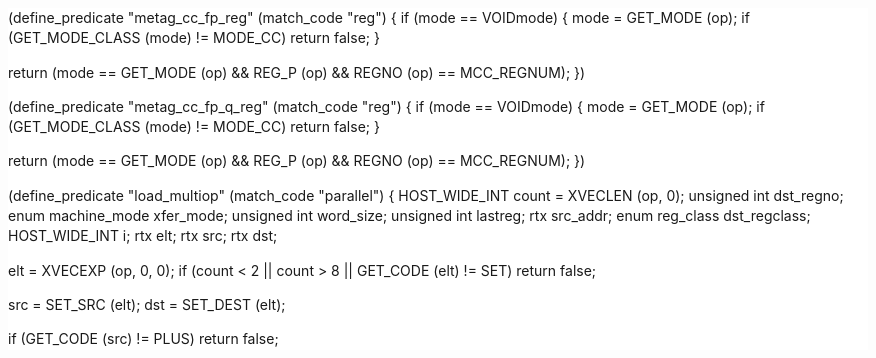 (define_predicate "metag_cc_fp_reg"
(match_code "reg")
{
  if (mode == VOIDmode)
    {
      mode = GET_MODE (op);
      if (GET_MODE_CLASS (mode) != MODE_CC)
        return false;
    }

  return (mode == GET_MODE (op)
          && REG_P (op)
          && REGNO (op) == MCC_REGNUM);
})

(define_predicate "metag_cc_fp_q_reg"
(match_code "reg")
{
  if (mode == VOIDmode)
    {
      mode = GET_MODE (op);
      if (GET_MODE_CLASS (mode) != MODE_CC)
        return false;
    }

  return (mode == GET_MODE (op)
          && REG_P (op)
          && REGNO (op) == MCC_REGNUM);
})

(define_predicate "load_multiop"
(match_code "parallel")
{
  HOST_WIDE_INT     count = XVECLEN (op, 0);
  unsigned int      dst_regno;
  enum machine_mode xfer_mode;
  unsigned int      word_size;
  unsigned int      lastreg;
  rtx               src_addr;
  enum reg_class    dst_regclass;
  HOST_WIDE_INT     i;
  rtx               elt;
  rtx               src;
  rtx               dst;

  elt = XVECEXP (op, 0, 0);
  if (count < 2 || count > 8 || GET_CODE (elt) != SET)
    return false;

  src = SET_SRC (elt);
  dst = SET_DEST (elt);

  if (GET_CODE (src) != PLUS)
    return false;
